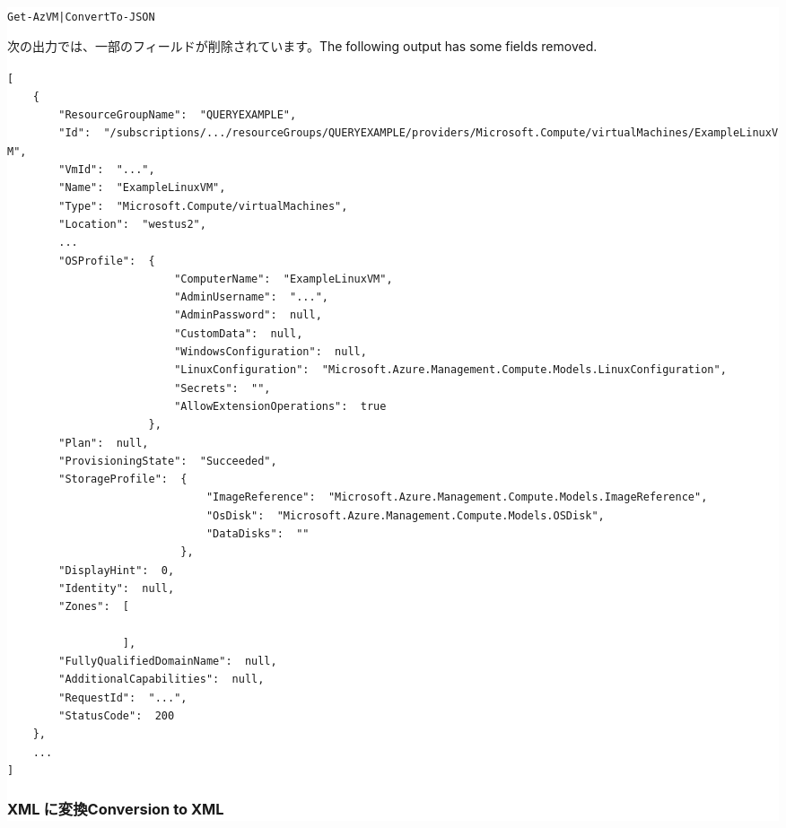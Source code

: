 ```azurepowershell-interactive
Get-AzVM|ConvertTo-JSON
```

<span data-ttu-id="a9c7f-145">次の出力では、一部のフィールドが削除されています。</span><span class="sxs-lookup"><span data-stu-id="a9c7f-145">The following output has some fields removed.</span></span>

```output
[
    {
        "ResourceGroupName":  "QUERYEXAMPLE",
        "Id":  "/subscriptions/.../resourceGroups/QUERYEXAMPLE/providers/Microsoft.Compute/virtualMachines/ExampleLinuxVM",
        "VmId":  "...",
        "Name":  "ExampleLinuxVM",
        "Type":  "Microsoft.Compute/virtualMachines",
        "Location":  "westus2",
        ...
        "OSProfile":  {
                          "ComputerName":  "ExampleLinuxVM",
                          "AdminUsername":  "...",
                          "AdminPassword":  null,
                          "CustomData":  null,
                          "WindowsConfiguration":  null,
                          "LinuxConfiguration":  "Microsoft.Azure.Management.Compute.Models.LinuxConfiguration",
                          "Secrets":  "",
                          "AllowExtensionOperations":  true
                      },
        "Plan":  null,
        "ProvisioningState":  "Succeeded",
        "StorageProfile":  {
                               "ImageReference":  "Microsoft.Azure.Management.Compute.Models.ImageReference",
                               "OsDisk":  "Microsoft.Azure.Management.Compute.Models.OSDisk",
                               "DataDisks":  ""
                           },
        "DisplayHint":  0,
        "Identity":  null,
        "Zones":  [

                  ],
        "FullyQualifiedDomainName":  null,
        "AdditionalCapabilities":  null,
        "RequestId":  "...",
        "StatusCode":  200
    },
    ...
]
```

### <a name="conversion-to-xml"></a><span data-ttu-id="a9c7f-146">XML に変換</span><span class="sxs-lookup"><span data-stu-id="a9c7f-146">Conversion to XML</span></span>
